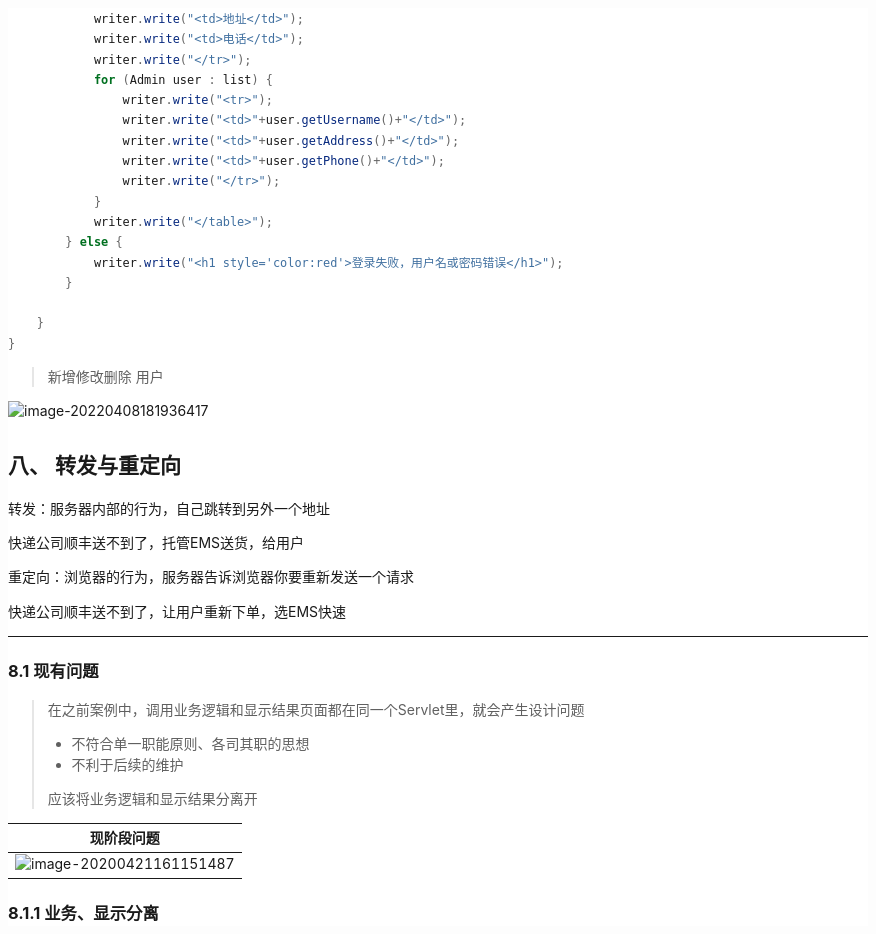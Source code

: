 ```  java
            writer.write("<td>地址</td>");
            writer.write("<td>电话</td>");
            writer.write("</tr>");
            for (Admin user : list) {
                writer.write("<tr>");
                writer.write("<td>"+user.getUsername()+"</td>");
                writer.write("<td>"+user.getAddress()+"</td>");
                writer.write("<td>"+user.getPhone()+"</td>");
                writer.write("</tr>");
            }
            writer.write("</table>");
        } else {
            writer.write("<h1 style='color:red'>登录失败，用户名或密码错误</h1>");
        }

    }
}
```

> 新增修改删除 用户

![image-20220408181936417](https://qfedu-1254123199.cos.ap-nanjing.myqcloud.com/img/image-20220408181936417.png)



## 八、 转发与重定向

转发：服务器内部的行为，自己跳转到另外一个地址  

快递公司顺丰送不到了，托管EMS送货，给用户



重定向：浏览器的行为，服务器告诉浏览器你要重新发送一个请求 

快递公司顺丰送不到了，让用户重新下单，选EMS快速

------

### 8.1 现有问题

> 在之前案例中，调用业务逻辑和显示结果页面都在同一个Servlet里，就会产生设计问题
>
> - 不符合单一职能原则、各司其职的思想
> - 不利于后续的维护
>
> 应该将业务逻辑和显示结果分离开

|                          现阶段问题                          |
| :----------------------------------------------------------: |
| ![image-20200421161151487](https://qfedu-1254123199.cos.ap-nanjing.myqcloud.com/img/040.png) |



### 8.1.1 业务、显示分离
